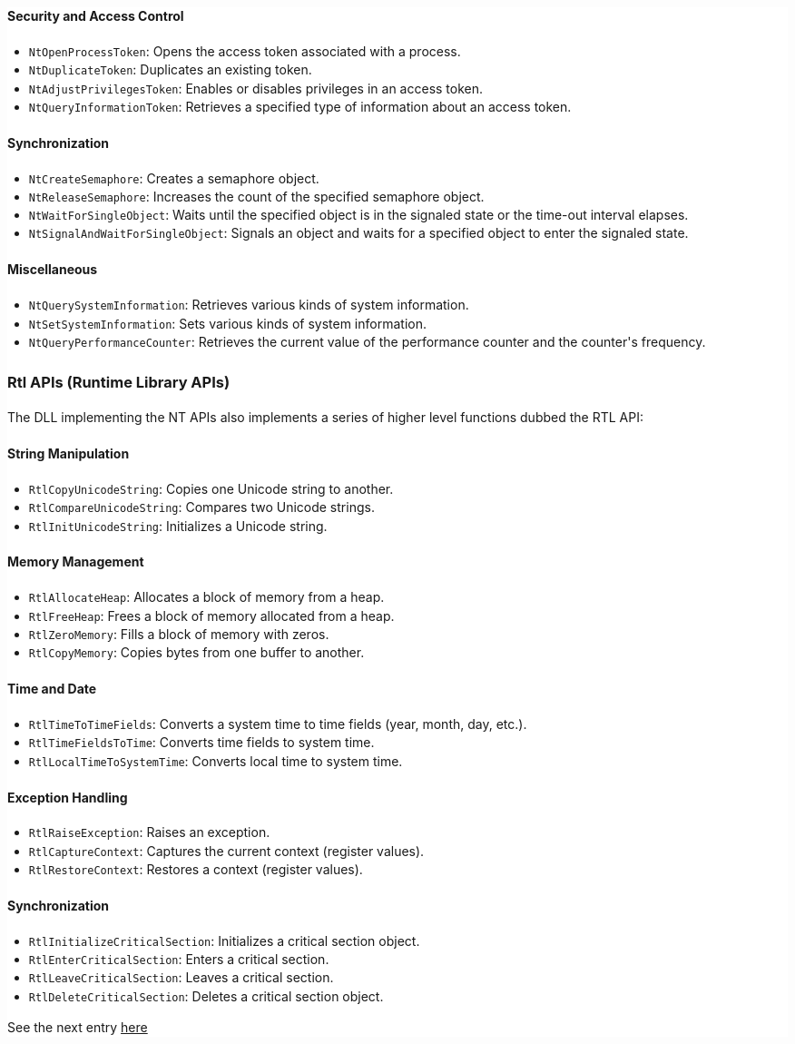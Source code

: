 #### Security and Access Control
- `NtOpenProcessToken`: Opens the access token associated with a process.
- `NtDuplicateToken`: Duplicates an existing token.
- `NtAdjustPrivilegesToken`: Enables or disables privileges in an access token.
- `NtQueryInformationToken`: Retrieves a specified type of information about an access token.

#### Synchronization
- `NtCreateSemaphore`: Creates a semaphore object.
- `NtReleaseSemaphore`: Increases the count of the specified semaphore object.
- `NtWaitForSingleObject`: Waits until the specified object is in the signaled state or the time-out interval elapses.
- `NtSignalAndWaitForSingleObject`: Signals an object and waits for a specified object to enter the signaled state.

#### Miscellaneous
- `NtQuerySystemInformation`: Retrieves various kinds of system information.
- `NtSetSystemInformation`: Sets various kinds of system information.
- `NtQueryPerformanceCounter`: Retrieves the current value of the performance counter and the counter's frequency.


### Rtl APIs (Runtime Library APIs)

The DLL implementing the NT APIs also implements a series of higher level functions dubbed the RTL API:

#### String Manipulation
- `RtlCopyUnicodeString`: Copies one Unicode string to another.
- `RtlCompareUnicodeString`: Compares two Unicode strings.
- `RtlInitUnicodeString`: Initializes a Unicode string.

#### Memory Management
- `RtlAllocateHeap`: Allocates a block of memory from a heap.
- `RtlFreeHeap`: Frees a block of memory allocated from a heap.
- `RtlZeroMemory`: Fills a block of memory with zeros.
- `RtlCopyMemory`: Copies bytes from one buffer to another.

#### Time and Date
- `RtlTimeToTimeFields`: Converts a system time to time fields (year, month, day, etc.).
- `RtlTimeFieldsToTime`: Converts time fields to system time.
- `RtlLocalTimeToSystemTime`: Converts local time to system time.

#### Exception Handling
- `RtlRaiseException`: Raises an exception.
- `RtlCaptureContext`: Captures the current context (register values).
- `RtlRestoreContext`: Restores a context (register values).

#### Synchronization
- `RtlInitializeCriticalSection`: Initializes a critical section object.
- `RtlEnterCriticalSection`: Enters a critical section.
- `RtlLeaveCriticalSection`: Leaves a critical section.
- `RtlDeleteCriticalSection`: Deletes a critical section object.

See the next entry [here](/posts/2024-5-17-malware-development-3/)